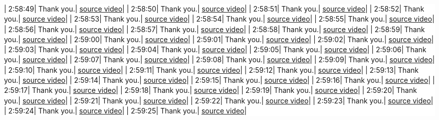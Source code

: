 | 2:58:49| Thank you.| [source video](https://archive.org/details/cocomws110815?start=10729)|
| 2:58:50| Thank you.| [source video](https://archive.org/details/cocomws110815?start=10730)|
| 2:58:51| Thank you.| [source video](https://archive.org/details/cocomws110815?start=10731)|
| 2:58:52| Thank you.| [source video](https://archive.org/details/cocomws110815?start=10732)|
| 2:58:53| Thank you.| [source video](https://archive.org/details/cocomws110815?start=10733)|
| 2:58:54| Thank you.| [source video](https://archive.org/details/cocomws110815?start=10734)|
| 2:58:55| Thank you.| [source video](https://archive.org/details/cocomws110815?start=10735)|
| 2:58:56| Thank you.| [source video](https://archive.org/details/cocomws110815?start=10736)|
| 2:58:57| Thank you.| [source video](https://archive.org/details/cocomws110815?start=10737)|
| 2:58:58| Thank you.| [source video](https://archive.org/details/cocomws110815?start=10738)|
| 2:58:59| Thank you.| [source video](https://archive.org/details/cocomws110815?start=10739)|
| 2:59:00| Thank you.| [source video](https://archive.org/details/cocomws110815?start=10740)|
| 2:59:01| Thank you.| [source video](https://archive.org/details/cocomws110815?start=10741)|
| 2:59:02| Thank you.| [source video](https://archive.org/details/cocomws110815?start=10742)|
| 2:59:03| Thank you.| [source video](https://archive.org/details/cocomws110815?start=10743)|
| 2:59:04| Thank you.| [source video](https://archive.org/details/cocomws110815?start=10744)|
| 2:59:05| Thank you.| [source video](https://archive.org/details/cocomws110815?start=10745)|
| 2:59:06| Thank you.| [source video](https://archive.org/details/cocomws110815?start=10746)|
| 2:59:07| Thank you.| [source video](https://archive.org/details/cocomws110815?start=10747)|
| 2:59:08| Thank you.| [source video](https://archive.org/details/cocomws110815?start=10748)|
| 2:59:09| Thank you.| [source video](https://archive.org/details/cocomws110815?start=10749)|
| 2:59:10| Thank you.| [source video](https://archive.org/details/cocomws110815?start=10750)|
| 2:59:11| Thank you.| [source video](https://archive.org/details/cocomws110815?start=10751)|
| 2:59:12| Thank you.| [source video](https://archive.org/details/cocomws110815?start=10752)|
| 2:59:13| Thank you.| [source video](https://archive.org/details/cocomws110815?start=10753)|
| 2:59:14| Thank you.| [source video](https://archive.org/details/cocomws110815?start=10754)|
| 2:59:15| Thank you.| [source video](https://archive.org/details/cocomws110815?start=10755)|
| 2:59:16| Thank you.| [source video](https://archive.org/details/cocomws110815?start=10756)|
| 2:59:17| Thank you.| [source video](https://archive.org/details/cocomws110815?start=10757)|
| 2:59:18| Thank you.| [source video](https://archive.org/details/cocomws110815?start=10758)|
| 2:59:19| Thank you.| [source video](https://archive.org/details/cocomws110815?start=10759)|
| 2:59:20| Thank you.| [source video](https://archive.org/details/cocomws110815?start=10760)|
| 2:59:21| Thank you.| [source video](https://archive.org/details/cocomws110815?start=10761)|
| 2:59:22| Thank you.| [source video](https://archive.org/details/cocomws110815?start=10762)|
| 2:59:23| Thank you.| [source video](https://archive.org/details/cocomws110815?start=10763)|
| 2:59:24| Thank you.| [source video](https://archive.org/details/cocomws110815?start=10764)|
| 2:59:25| Thank you.| [source video](https://archive.org/details/cocomws110815?start=10765)|